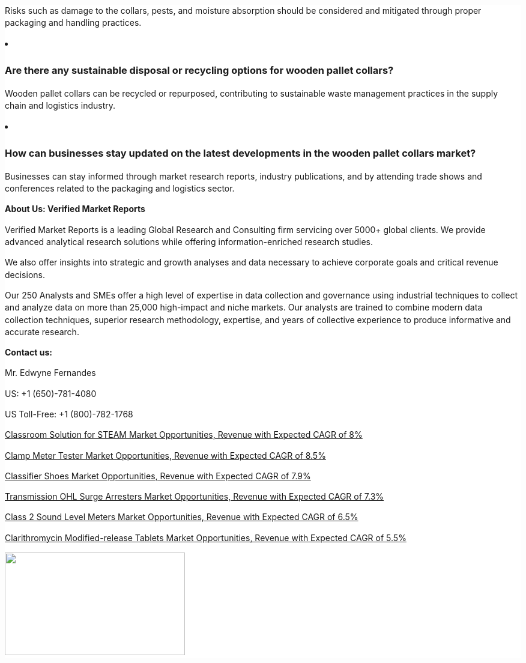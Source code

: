 <p>Risks such as damage to the collars, pests, and moisture absorption should be considered and mitigated through proper packaging and handling practices.</p>    </li>    <li>      <h3>Are there any sustainable disposal or recycling options for wooden pallet collars?</h3>      <p>Wooden pallet collars can be recycled or repurposed, contributing to sustainable waste management practices in the supply chain and logistics industry.</p>    </li>    <li>      <h3>How can businesses stay updated on the latest developments in the wooden pallet collars market?</h3>      <p>Businesses can stay informed through market research reports, industry publications, and by attending trade shows and conferences related to the packaging and logistics sector.</p>    </li>  </ol></body></></strong></p><p id="" class=""><strong>About Us: Verified Market Reports</strong></p><p id="" class="">Verified Market Reports is a leading Global Research and Consulting firm servicing over 5000+ global clients. We provide advanced analytical research solutions while offering information-enriched research studies.</p><p id="" class="">We also offer insights into strategic and growth analyses and data necessary to achieve corporate goals and critical revenue decisions.</p><p id="" class="">Our 250 Analysts and SMEs offer a high level of expertise in data collection and governance using industrial techniques to collect and analyze data on more than 25,000 high-impact and niche markets. Our analysts are trained to combine modern data collection techniques, superior research methodology, expertise, and years of collective experience to produce informative and accurate research.</p><p id="" class=""><strong>Contact us:</strong></p><p id="" class="">Mr. Edwyne Fernandes</p><p id="" class="">US: +1 (650)-781-4080</p><p id="" class="">US Toll-Free: +1 (800)-782-1768</p><p><a href="https://www.linkedin.com/github/classroom-solution-steam-market-opportunities-revenue-bbwtf/" target="_blank">Classroom Solution for STEAM Market Opportunities, Revenue with Expected CAGR of 8%</a></p> <p><a href="https://www.linkedin.com/github/clamp-meter-tester-market-opportunities-revenue-expected-mia2f/" target="_blank">Clamp Meter Tester Market Opportunities, Revenue with Expected CAGR of 8.5%</a></p> <p><a href="https://www.linkedin.com/github/classifier-shoes-market-opportunities-revenue-expected-umeof/" target="_blank">Classifier Shoes Market Opportunities, Revenue with Expected CAGR of 7.9%</a></p> <p><a href="https://www.linkedin.com/github/transmission-ohl-surge-arresters-market-opportunities-r7rkf/" target="_blank">Transmission OHL Surge Arresters Market Opportunities, Revenue with Expected CAGR of 7.3%</a></p> <p><a href="https://www.linkedin.com/github/class-2-sound-level-meters-market-opportunities-revenue-ehkof/" target="_blank">Class 2 Sound Level Meters Market Opportunities, Revenue with Expected CAGR of 6.5%</a></p> <p><a href="https://www.linkedin.com/github/clarithromycin-modified-release-tablets-market-opportunities-rwpdf/" target="_blank">Clarithromycin Modified-release Tablets Market Opportunities, Revenue with Expected CAGR of 5.5%</a></p> <p><img class="alignnone size-medium wp-image-20088" src="https://ffe5etoiles.com/wp-content/uploads/2024/12/MST1-300x171.png" alt="" width="300" height="171" /></p>
